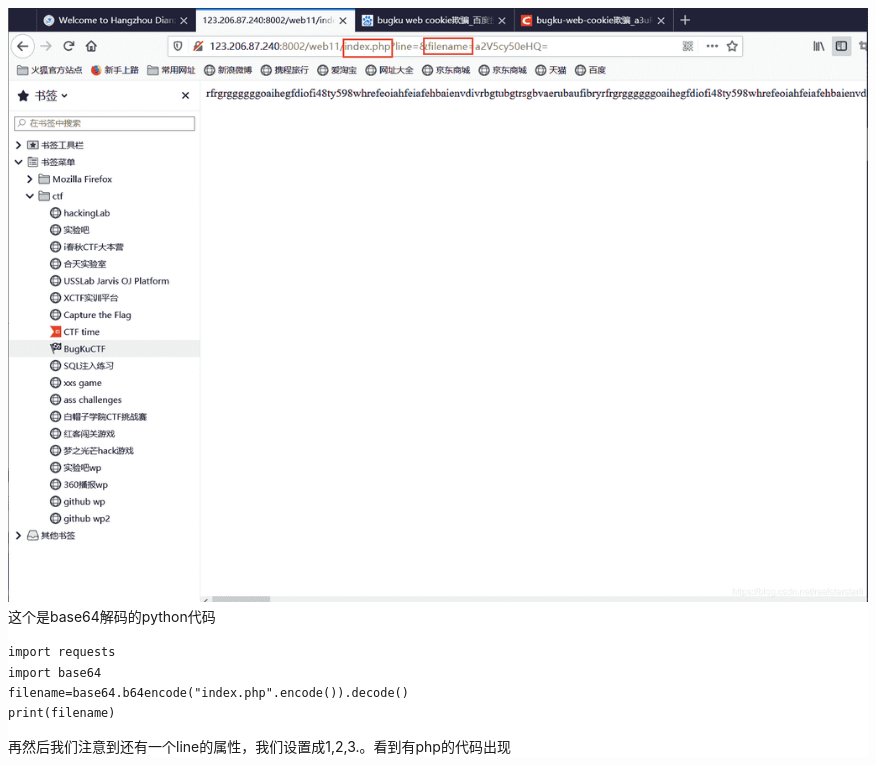 ![在这里插入图片描述](img/6df4455651d1b5bd2cbfa318137272c9.png)这个是base64解码的python代码

```
import requests
import base64
filename=base64.b64encode("index.php".encode()).decode()
print(filename) 
```

再然后我们注意到还有一个line的属性，我们设置成1,2,3.。看到有php的代码出现
